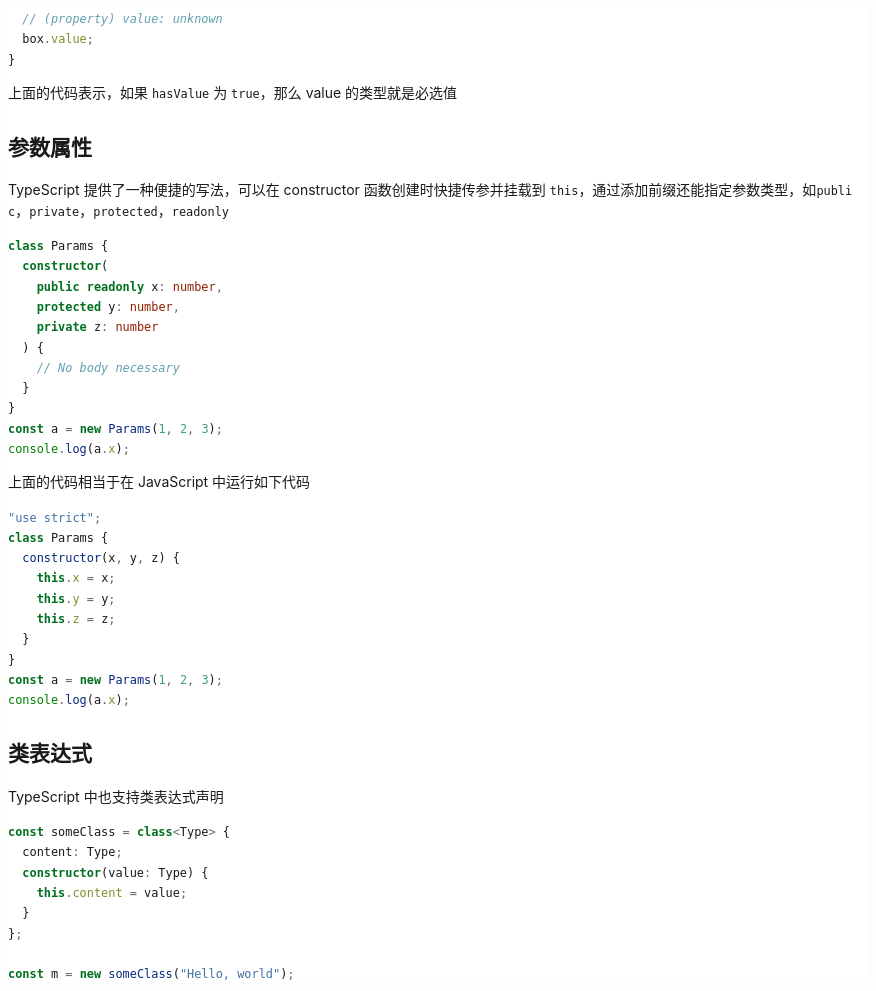 ```typescript
  // (property) value: unknown
  box.value;
}
```

上面的代码表示，如果 `hasValue` 为 `true`，那么 value 的类型就是必选值

## 参数属性

TypeScript 提供了一种便捷的写法，可以在 constructor 函数创建时快捷传参并挂载到 `this`，通过添加前缀还能指定参数类型，如`public`，`private`，`protected`，`readonly`

```typescript
class Params {
  constructor(
    public readonly x: number,
    protected y: number,
    private z: number
  ) {
    // No body necessary
  }
}
const a = new Params(1, 2, 3);
console.log(a.x);
```

上面的代码相当于在 JavaScript 中运行如下代码

```javascript
"use strict";
class Params {
  constructor(x, y, z) {
    this.x = x;
    this.y = y;
    this.z = z;
  }
}
const a = new Params(1, 2, 3);
console.log(a.x);
```

## 类表达式

TypeScript 中也支持类表达式声明

```typescript
const someClass = class<Type> {
  content: Type;
  constructor(value: Type) {
    this.content = value;
  }
};
 
const m = new someClass("Hello, world");
```
